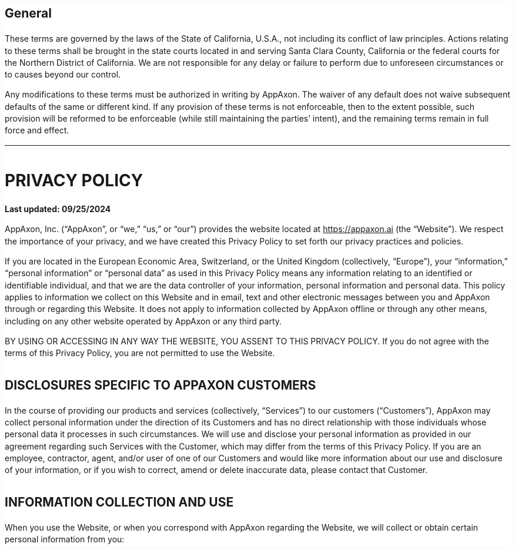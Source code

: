 ## General

These terms are governed by the laws of the State of California, U.S.A., not including its conflict of law principles. Actions relating to these terms shall be brought in the state courts located in and serving Santa Clara County, California or the federal courts for the Northern District of California.
We are not responsible for any delay or failure to perform due to unforeseen circumstances or to causes beyond our control.

Any modifications to these terms must be authorized in writing by AppAxon. The waiver of any default does not waive subsequent defaults of the same or different kind. If any provision of these terms is not enforceable, then to the extent possible, such provision will be reformed to be enforceable (while still maintaining the parties’ intent), and the remaining terms remain in full force and effect.

---

# PRIVACY POLICY

**Last updated: 09/25/2024**

AppAxon, Inc. (“AppAxon”, or “we,” “us,” or “our”) provides the website located at https://appaxon.ai (the “Website”). We respect the importance of your privacy, and we have created this Privacy Policy to set forth our privacy practices and policies.

If you are located in the European Economic Area, Switzerland, or the United Kingdom (collectively, “Europe”), your “information,” “personal information” or “personal data” as used in this Privacy Policy means any information relating to an identified or identifiable individual, and that we are the data controller of your information, personal information and personal data.
This policy applies to information we collect on this Website and in email, text and other electronic messages between you and AppAxon through or regarding this Website. It does not apply to information collected by AppAxon offline or through any other means, including on any other website operated by AppAxon or any third party.

BY USING OR ACCESSING IN ANY WAY THE WEBSITE, YOU ASSENT TO THIS PRIVACY POLICY. If you do not agree with the terms of this Privacy Policy, you are not permitted to use the Website.

## DISCLOSURES SPECIFIC TO APPAXON CUSTOMERS

In the course of providing our products and services (collectively, “Services”) to our customers (“Customers”), AppAxon may collect personal information under the direction of its Customers and has no direct relationship with those individuals whose personal data it processes in such circumstances. We will use and disclose your personal information as provided in our agreement regarding such Services with the Customer, which may differ from the terms of this Privacy Policy. If you are an employee, contractor, agent, and/or user of one of our Customers and would like more information about our use and disclosure of your information, or if you wish to correct, amend or delete inaccurate data, please contact that Customer.

## INFORMATION COLLECTION AND USE

When you use the Website, or when you correspond with AppAxon regarding the Website, we will collect or obtain certain personal information from you:
